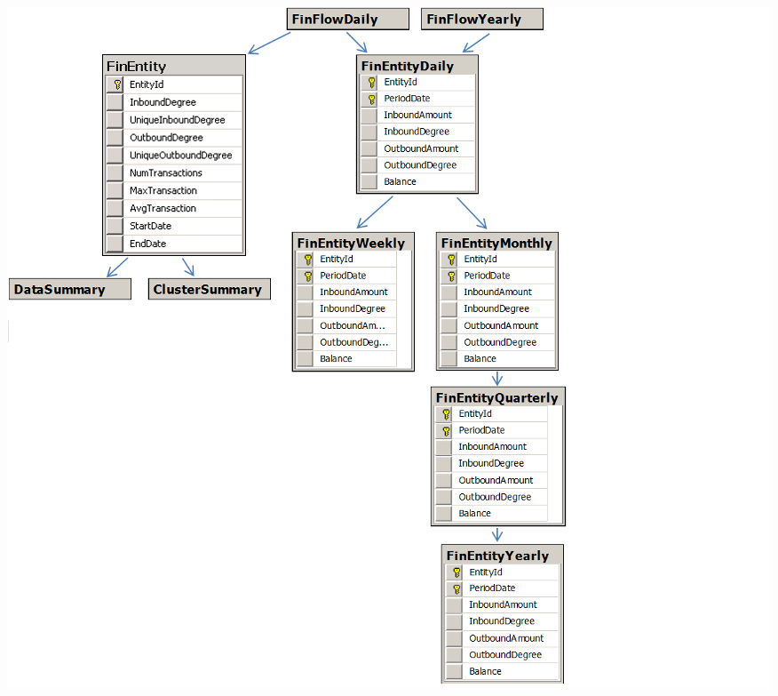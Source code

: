 <img src="../../../../img/resources/transaction-db-finentity.png" class="screenshot" alt="FinEntity Tables" />